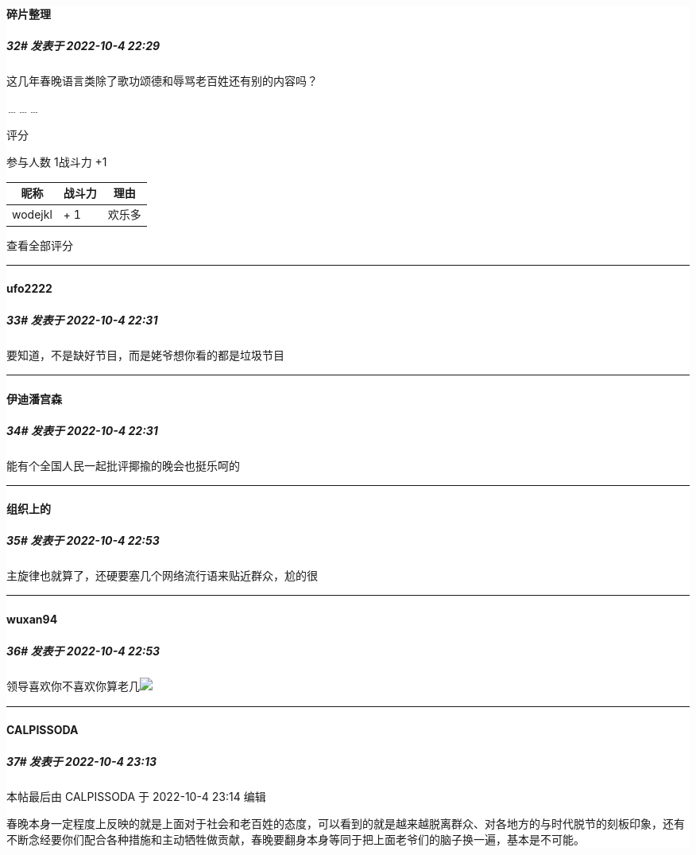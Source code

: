 ####  碎片整理  
##### 32#       发表于 2022-10-4 22:29

这几年春晚语言类除了歌功颂德和辱骂老百姓还有别的内容吗？

﹍﹍﹍

评分

 参与人数 1战斗力 +1

|昵称|战斗力|理由|
|----|---|---|
| wodejkl| + 1|欢乐多|

查看全部评分

*****

####  ufo2222  
##### 33#       发表于 2022-10-4 22:31

要知道，不是缺好节目，而是姥爷想你看的都是垃圾节目

*****

####  伊迪潘宫森  
##### 34#       发表于 2022-10-4 22:31

能有个全国人民一起批评揶揄的晚会也挺乐呵的

*****

####  组织上的  
##### 35#       发表于 2022-10-4 22:53

主旋律也就算了，还硬要塞几个网络流行语来贴近群众，尬的很

*****

####  wuxan94  
##### 36#       发表于 2022-10-4 22:53

领导喜欢你不喜欢你算老几<img src="https://static.saraba1st.com/image/smiley/face2017/067.png" referrerpolicy="no-referrer">

*****

####  CALPISSODA  
##### 37#       发表于 2022-10-4 23:13

 本帖最后由 CALPISSODA 于 2022-10-4 23:14 编辑 

春晚本身一定程度上反映的就是上面对于社会和老百姓的态度，可以看到的就是越来越脱离群众、对各地方的与时代脱节的刻板印象，还有不断念经要你们配合各种措施和主动牺牲做贡献，春晚要翻身本身等同于把上面老爷们的脑子换一遍，基本是不可能。
